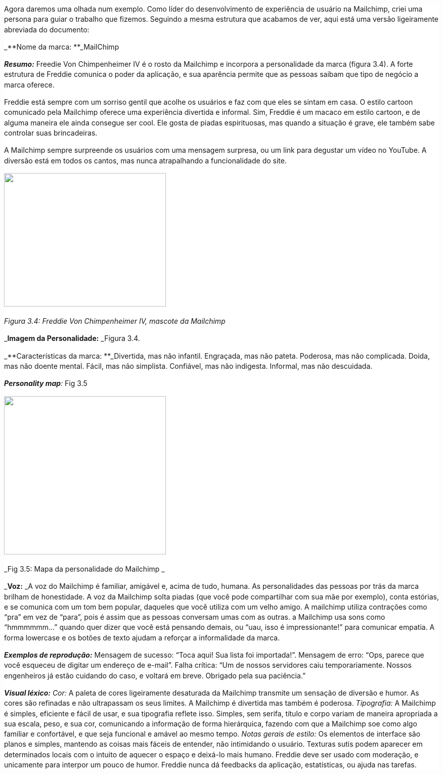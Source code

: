 Agora daremos uma olhada num exemplo. Como líder do desenvolvimento de experiência de usuário na Mailchimp, criei uma persona para guiar o trabalho que fizemos. Seguindo a mesma estrutura que acabamos de ver, aqui está uma versão ligeiramente abreviada do documento:

_**Nome da marca: **_MailChimp

_**Resumo:**_ Freedie Von Chimpenheimer IV é o rosto da Mailchimp e incorpora a personalidade da marca (figura 3.4). A forte estrutura de Freddie comunica o poder da aplicação, e sua aparência permite que as pessoas saibam que tipo de negócio a marca oferece.

Freddie está sempre com um sorriso gentil que acolhe os usuários e faz com que eles se sintam em casa. O estilo cartoon comunicado pela Mailchimp oferece uma experiência divertida e informal. Sim, Freddie é um macaco em estilo cartoon, e de alguma maneira ele ainda consegue ser cool. Ele gosta de piadas espirituosas, mas quando a situação é grave, ele também sabe controlar suas brincadeiras.

A Mailchimp sempre surpreende os usuários com uma mensagem surpresa, ou um link para degustar um vídeo no YouTube. A diversão está em todos os cantos, mas nunca atrapalhando a funcionalidade do site.

<img class="aligncenter" src="https://www.alistapart.com/d/personality-in-design/figure3_4.jpg" alt="" width="320" height="264" />

_Figura 3.4: Freddie Von Chimpenheimer IV, mascote da Mailchimp_

_**Imagem da Personalidade:** _Figura 3.4.

_**Características da marca: **_Divertida, mas não infantil. Engraçada, mas não pateta. Poderosa, mas não complicada. Doida, mas não doente mental. Fácil, mas não simplista. Confiável, mas não indigesta. Informal, mas não descuidada.

_**Personality map**:_ Fig 3.5

<img class="aligncenter" src="https://www.alistapart.com/d/personality-in-design/figure3_5.jpg" alt="" width="320" height="313" />

_Fig 3.5: Mapa da personalidade do Mailchimp _

_**Voz:** _A voz do Mailchimp é familiar, amigável e, acima de tudo, humana. As personalidades das pessoas por trás da marca brilham de honestidade. A voz da Mailchimp solta piadas (que você pode compartilhar com sua mãe por exemplo), conta estórias, e se comunica com um tom bem popular, daqueles que você utiliza com um velho amigo. A mailchimp utiliza contrações como “pra” em vez de “para”, pois é assim que as pessoas conversam umas com as outras. a Mailchimp usa sons como “hmmmmmm…” quando quer dizer que você está pensando demais, ou “uau, isso é impressionante!” para comunicar empatia. A forma lowercase e os botões de texto ajudam a reforçar a informalidade da marca.

_**Exemplos de reprodução:**_ Mensagem de sucesso: “Toca aqui! Sua lista foi importada!”. Mensagem de erro: “Ops, parece que você esqueceu de digitar um endereço de e-mail”. Falha crítica: “Um de nossos servidores caiu temporariamente. Nossos engenheiros já estão cuidando do caso, e voltará em breve. Obrigado pela sua paciência.”

_**Visual léxico:** Cor:_ A paleta de cores ligeiramente desaturada da Mailchimp transmite um sensação de diversão e humor. As cores são refinadas e não ultrapassam os seus limites. A Mailchimp é divertida mas também é poderosa. _Tipografia:_ A Mailchimp é simples, eficiente e fácil de usar, e sua tipografia reflete isso. Simples, sem serifa, título e corpo variam de maneira apropriada a sua escala, peso, e sua cor, comunicando a informação de forma hierárquica, fazendo com que a Mailchimp soe como algo familiar e confortável, e que seja funcional e amável ao mesmo tempo. _Notas gerais de estilo:_ Os elementos de interface são planos e simples, mantendo as coisas mais fáceis de entender, não intimidando o usuário. Texturas sutis podem aparecer em determinados locais com o intuito de aquecer o espaço e deixá-lo mais humano. Freddie deve ser usado com moderação, e unicamente para interpor um pouco de humor. Freddie nunca dá feedbacks da aplicação, estatísticas, ou ajuda nas tarefas.
